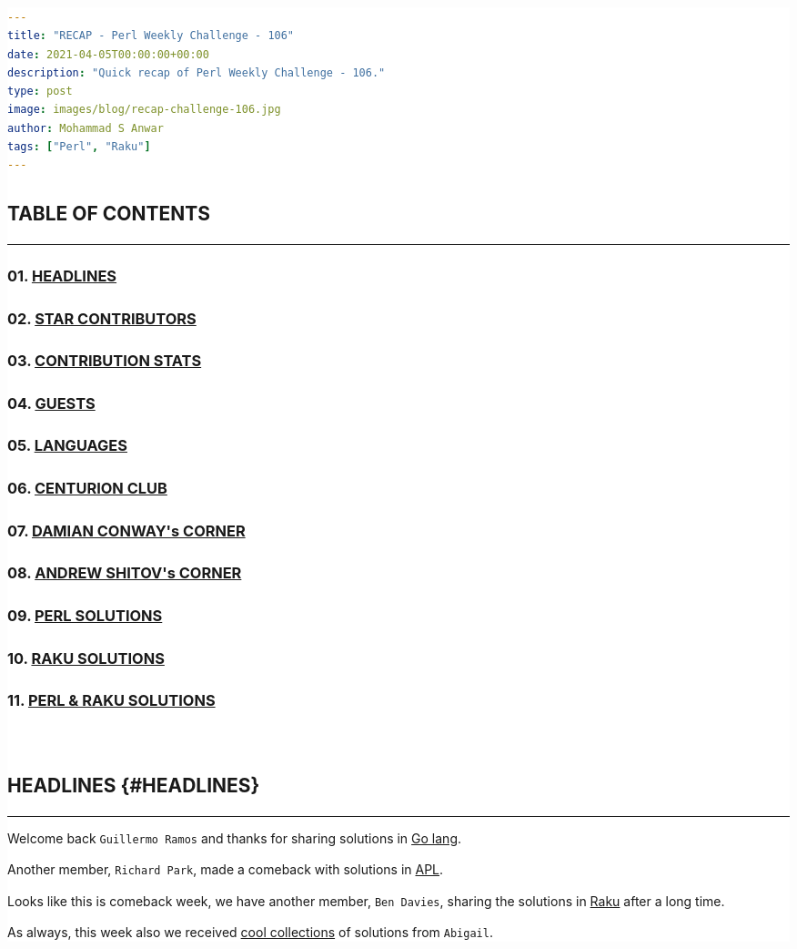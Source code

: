 ```yaml
---
title: "RECAP - Perl Weekly Challenge - 106"
date: 2021-04-05T00:00:00+00:00
description: "Quick recap of Perl Weekly Challenge - 106."
type: post
image: images/blog/recap-challenge-106.jpg
author: Mohammad S Anwar
tags: ["Perl", "Raku"]
---
```


## TABLE OF CONTENTS
***

### 01. [HEADLINES](#HEADLINES)
### 02. [STAR CONTRIBUTORS](#STARCONTRIBUTORS)
### 03. [CONTRIBUTION STATS](#CONTRIBUTIONSTATS)
### 04. [GUESTS](#GUESTS)
### 05. [LANGUAGES](#LANGUAGES)
### 06. [CENTURION CLUB](#CENTURIONCLUB)
### 07. [DAMIAN CONWAY's CORNER](#DAMIANCONWAYCORNER)
### 08. [ANDREW SHITOV's CORNER](#ANDREWSHITOVCORNER)
### 09. [PERL SOLUTIONS](#PERLSOLUTIONS)
### 10. [RAKU SOLUTIONS](#RAKUSOLUTIONS)
### 11. [PERL & RAKU SOLUTIONS](#PERLRAKUSOLUTIONS)

<br>

## HEADLINES {#HEADLINES}
***

Welcome back `Guillermo Ramos` and thanks for sharing solutions in  [Go lang](https://github.com/manwar/perlweeklychallenge-club/tree/master/challenge-106/guillermo-ramos/go).

Another member, `Richard Park`, made a comeback with solutions in [APL](https://github.com/manwar/perlweeklychallenge-club/tree/master/challenge-106/richard-park/apl).

Looks like this is comeback week, we have another member, `Ben Davies`, sharing the solutions in [Raku](https://github.com/manwar/perlweeklychallenge-club/tree/master/challenge-106/ben-davies/raku) after a long time.

As always, this week also we received [cool collections](https://github.com/manwar/perlweeklychallenge-club/tree/master/challenge-106/abigail) of solutions from `Abigail`.
